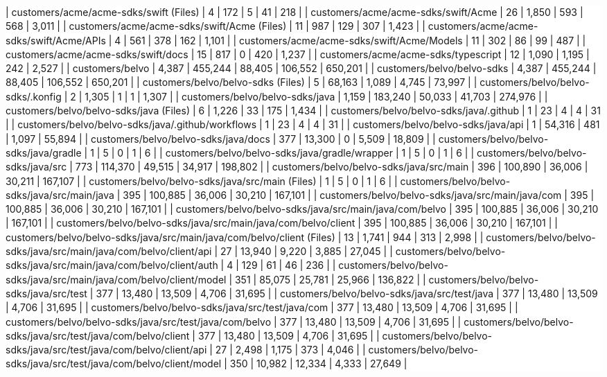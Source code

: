 | customers/acme/acme-sdks/swift (Files) | 4 | 172 | 5 | 41 | 218 |
| customers/acme/acme-sdks/swift/Acme | 26 | 1,850 | 593 | 568 | 3,011 |
| customers/acme/acme-sdks/swift/Acme (Files) | 11 | 987 | 129 | 307 | 1,423 |
| customers/acme/acme-sdks/swift/Acme/APIs | 4 | 561 | 378 | 162 | 1,101 |
| customers/acme/acme-sdks/swift/Acme/Models | 11 | 302 | 86 | 99 | 487 |
| customers/acme/acme-sdks/swift/docs | 15 | 817 | 0 | 420 | 1,237 |
| customers/acme/acme-sdks/typescript | 12 | 1,090 | 1,195 | 242 | 2,527 |
| customers/belvo | 4,387 | 455,244 | 88,405 | 106,552 | 650,201 |
| customers/belvo/belvo-sdks | 4,387 | 455,244 | 88,405 | 106,552 | 650,201 |
| customers/belvo/belvo-sdks (Files) | 5 | 68,163 | 1,089 | 4,745 | 73,997 |
| customers/belvo/belvo-sdks/.konfig | 2 | 1,305 | 1 | 1 | 1,307 |
| customers/belvo/belvo-sdks/java | 1,159 | 183,240 | 50,033 | 41,703 | 274,976 |
| customers/belvo/belvo-sdks/java (Files) | 6 | 1,226 | 33 | 175 | 1,434 |
| customers/belvo/belvo-sdks/java/.github | 1 | 23 | 4 | 4 | 31 |
| customers/belvo/belvo-sdks/java/.github/workflows | 1 | 23 | 4 | 4 | 31 |
| customers/belvo/belvo-sdks/java/api | 1 | 54,316 | 481 | 1,097 | 55,894 |
| customers/belvo/belvo-sdks/java/docs | 377 | 13,300 | 0 | 5,509 | 18,809 |
| customers/belvo/belvo-sdks/java/gradle | 1 | 5 | 0 | 1 | 6 |
| customers/belvo/belvo-sdks/java/gradle/wrapper | 1 | 5 | 0 | 1 | 6 |
| customers/belvo/belvo-sdks/java/src | 773 | 114,370 | 49,515 | 34,917 | 198,802 |
| customers/belvo/belvo-sdks/java/src/main | 396 | 100,890 | 36,006 | 30,211 | 167,107 |
| customers/belvo/belvo-sdks/java/src/main (Files) | 1 | 5 | 0 | 1 | 6 |
| customers/belvo/belvo-sdks/java/src/main/java | 395 | 100,885 | 36,006 | 30,210 | 167,101 |
| customers/belvo/belvo-sdks/java/src/main/java/com | 395 | 100,885 | 36,006 | 30,210 | 167,101 |
| customers/belvo/belvo-sdks/java/src/main/java/com/belvo | 395 | 100,885 | 36,006 | 30,210 | 167,101 |
| customers/belvo/belvo-sdks/java/src/main/java/com/belvo/client | 395 | 100,885 | 36,006 | 30,210 | 167,101 |
| customers/belvo/belvo-sdks/java/src/main/java/com/belvo/client (Files) | 13 | 1,741 | 944 | 313 | 2,998 |
| customers/belvo/belvo-sdks/java/src/main/java/com/belvo/client/api | 27 | 13,940 | 9,220 | 3,885 | 27,045 |
| customers/belvo/belvo-sdks/java/src/main/java/com/belvo/client/auth | 4 | 129 | 61 | 46 | 236 |
| customers/belvo/belvo-sdks/java/src/main/java/com/belvo/client/model | 351 | 85,075 | 25,781 | 25,966 | 136,822 |
| customers/belvo/belvo-sdks/java/src/test | 377 | 13,480 | 13,509 | 4,706 | 31,695 |
| customers/belvo/belvo-sdks/java/src/test/java | 377 | 13,480 | 13,509 | 4,706 | 31,695 |
| customers/belvo/belvo-sdks/java/src/test/java/com | 377 | 13,480 | 13,509 | 4,706 | 31,695 |
| customers/belvo/belvo-sdks/java/src/test/java/com/belvo | 377 | 13,480 | 13,509 | 4,706 | 31,695 |
| customers/belvo/belvo-sdks/java/src/test/java/com/belvo/client | 377 | 13,480 | 13,509 | 4,706 | 31,695 |
| customers/belvo/belvo-sdks/java/src/test/java/com/belvo/client/api | 27 | 2,498 | 1,175 | 373 | 4,046 |
| customers/belvo/belvo-sdks/java/src/test/java/com/belvo/client/model | 350 | 10,982 | 12,334 | 4,333 | 27,649 |